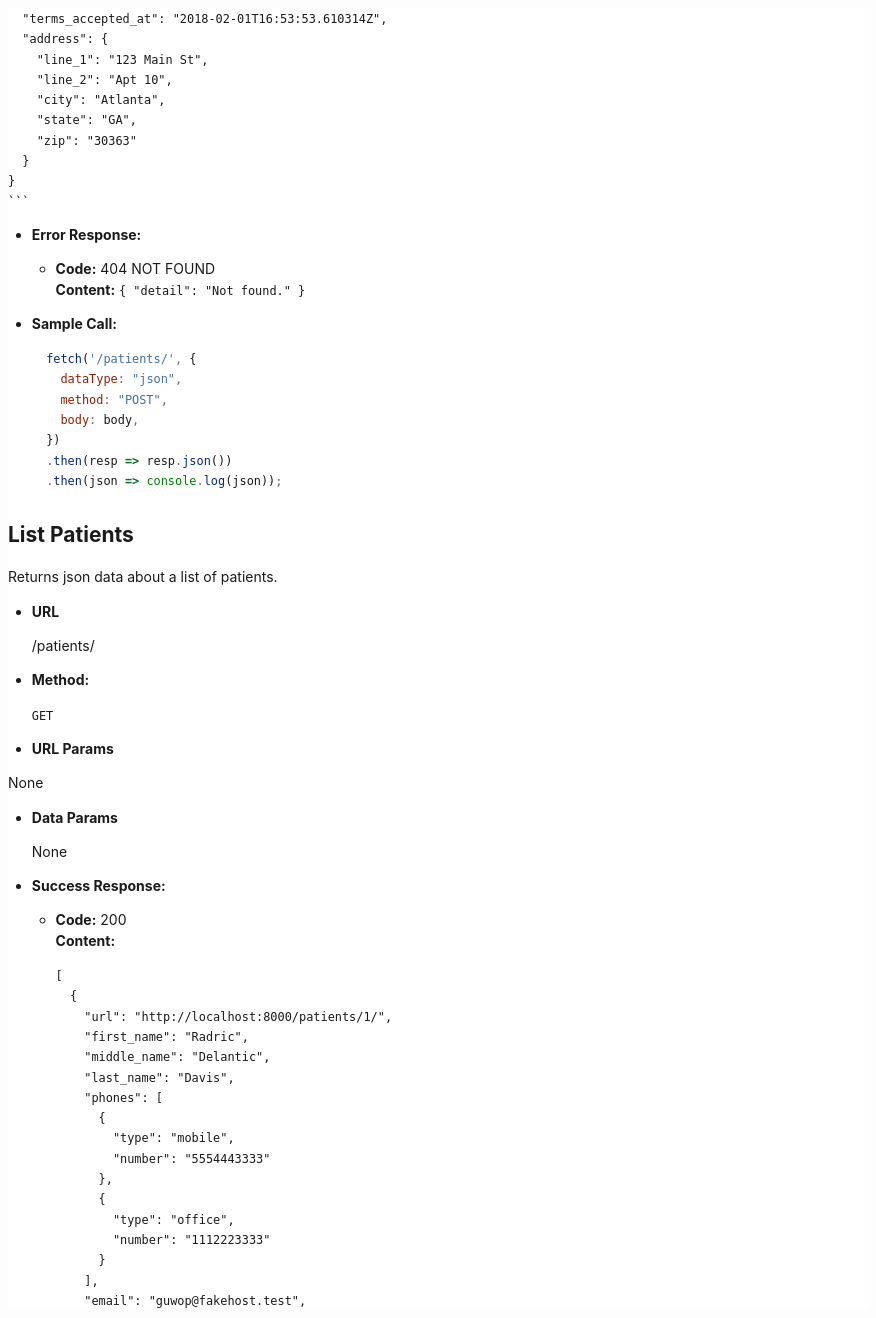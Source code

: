       "terms_accepted_at": "2018-02-01T16:53:53.610314Z",
      "address": {
        "line_1": "123 Main St",
        "line_2": "Apt 10",
        "city": "Atlanta",
        "state": "GA",
        "zip": "30363"
      }
    }
    ```
 
* **Error Response:**

  * **Code:** 404 NOT FOUND <br />
    **Content:** `{ "detail": "Not found." }`

* **Sample Call:**

  ```javascript
    fetch('/patients/', {
      dataType: "json",
      method: "POST",
      body: body,
    })
    .then(resp => resp.json())
    .then(json => console.log(json));
  ```


**List Patients**
----
  Returns json data about a list of patients.

* **URL**

  /patients/

* **Method:**

  `GET`

*  **URL Params**

  None

* **Data Params**

  None

* **Success Response:**

  * **Code:** 200 <br />
    **Content:**
    ```
    [
      {
        "url": "http://localhost:8000/patients/1/",
        "first_name": "Radric",
        "middle_name": "Delantic",
        "last_name": "Davis",
        "phones": [
          {
            "type": "mobile",
            "number": "5554443333"
          },
          {
            "type": "office",
            "number": "1112223333"
          }
        ],
        "email": "guwop@fakehost.test",